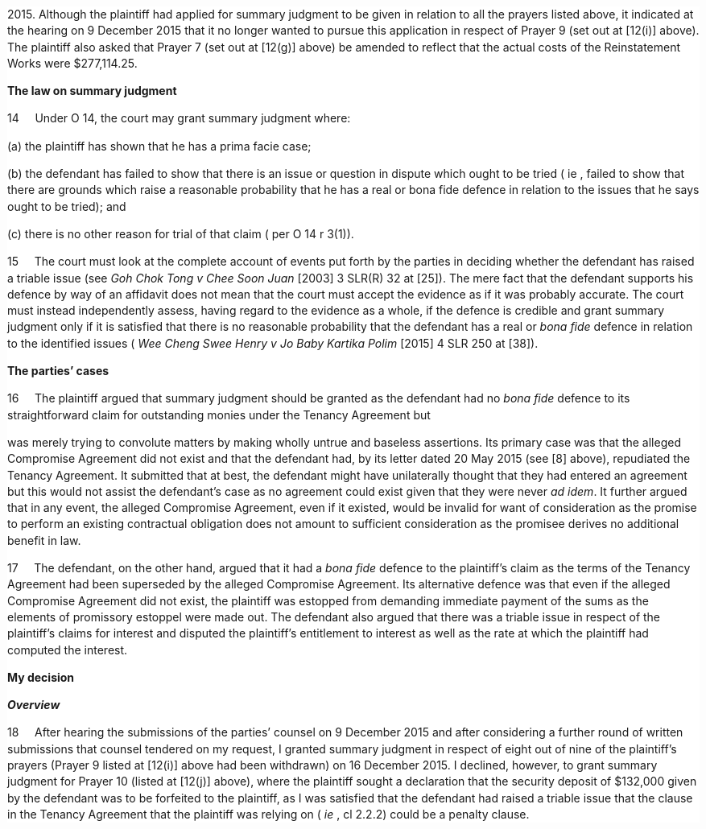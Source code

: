 2015\. Although the plaintiff had applied for summary judgment to be given in relation to all the prayers listed above, it indicated at the hearing on 9 December 2015 that it no longer wanted to pursue this application in respect of Prayer 9 (set out at [12(i)] above). The plaintiff also asked that Prayer 7 (set out at [12(g)] above) be amended to reflect that the actual costs of the Reinstatement Works were $277,114.25. 

**The law on summary judgment** 

14     Under O 14, the court may grant summary judgment where: 

 (a) the plaintiff has shown that he has a prima facie case; 

 (b) the defendant has failed to show that there is an issue or question in dispute which ought to be tried ( ie , failed to show that there are grounds which raise a reasonable probability that he has a real or bona fide defence in relation to the issues that he says ought to be tried); and 

 (c) there is no other reason for trial of that claim ( per O 14 r 3(1)). 

15     The court must look at the complete account of events put forth by the parties in deciding whether the defendant has raised a triable issue (see _Goh Chok Tong v Chee Soon Juan_ <span class="citation">[2003] 3 SLR(R) 32</span> at [25]). The mere fact that the defendant supports his defence by way of an affidavit does not mean that the court must accept the evidence as if it was probably accurate. The court must instead independently assess, having regard to the evidence as a whole, if the defence is credible and grant summary judgment only if it is satisfied that there is no reasonable probability that the defendant has a real or _bona fide_ defence in relation to the identified issues ( _Wee Cheng Swee Henry v Jo Baby Kartika Polim_ <span class="citation">[2015] 4 SLR 250</span> at [38]). 

**The parties’ cases** 

16     The plaintiff argued that summary judgment should be granted as the defendant had no _bona fide_ defence to its straightforward claim for outstanding monies under the Tenancy Agreement but 


was merely trying to convolute matters by making wholly untrue and baseless assertions. Its primary case was that the alleged Compromise Agreement did not exist and that the defendant had, by its letter dated 20 May 2015 (see [8] above), repudiated the Tenancy Agreement. It submitted that at best, the defendant might have unilaterally thought that they had entered an agreement but this would not assist the defendant’s case as no agreement could exist given that they were never _ad idem_. It further argued that in any event, the alleged Compromise Agreement, even if it existed, would be invalid for want of consideration as the promise to perform an existing contractual obligation does not amount to sufficient consideration as the promisee derives no additional benefit in law. 

17     The defendant, on the other hand, argued that it had a _bona fide_ defence to the plaintiff’s claim as the terms of the Tenancy Agreement had been superseded by the alleged Compromise Agreement. Its alternative defence was that even if the alleged Compromise Agreement did not exist, the plaintiff was estopped from demanding immediate payment of the sums as the elements of promissory estoppel were made out. The defendant also argued that there was a triable issue in respect of the plaintiff’s claims for interest and disputed the plaintiff’s entitlement to interest as well as the rate at which the plaintiff had computed the interest. 

**My decision** 

**_Overview_** 

18     After hearing the submissions of the parties’ counsel on 9 December 2015 and after considering a further round of written submissions that counsel tendered on my request, I granted summary judgment in respect of eight out of nine of the plaintiff’s prayers (Prayer 9 listed at [12(i)] above had been withdrawn) on 16 December 2015. I declined, however, to grant summary judgment for Prayer 10 (listed at [12(j)] above), where the plaintiff sought a declaration that the security deposit of $132,000 given by the defendant was to be forfeited to the plaintiff, as I was satisfied that the defendant had raised a triable issue that the clause in the Tenancy Agreement that the plaintiff was relying on ( _ie_ , cl 2.2.2) could be a penalty clause. 
